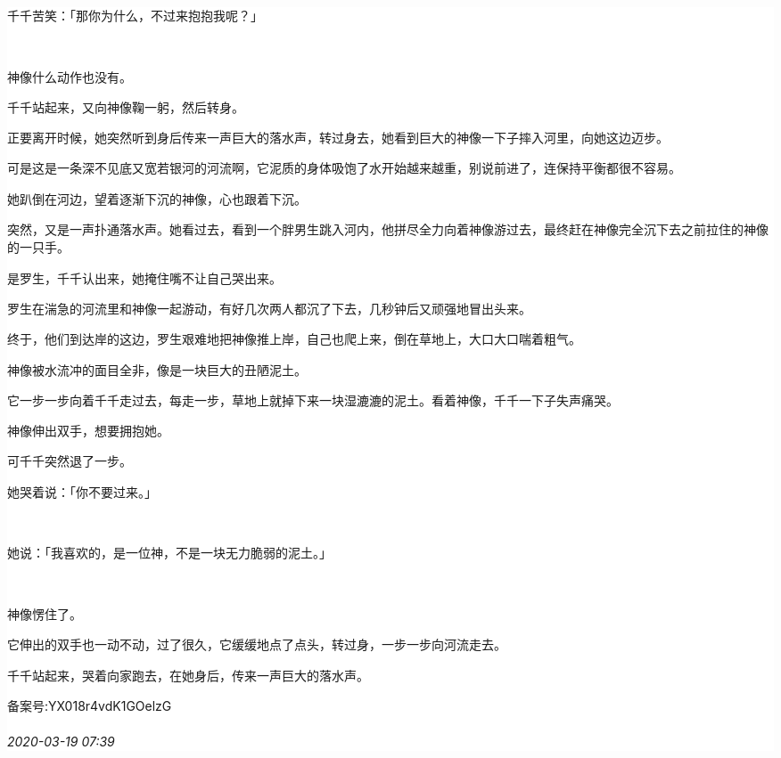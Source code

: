 

千千苦笑：「那你为什么，不过来抱抱我呢？」


 


神像什么动作也没有。


千千站起来，又向神像鞠一躬，然后转身。


正要离开时候，她突然听到身后传来一声巨大的落水声，转过身去，她看到巨大的神像一下子摔入河里，向她这边迈步。


可是这是一条深不见底又宽若银河的河流啊，它泥质的身体吸饱了水开始越来越重，别说前进了，连保持平衡都很不容易。 


她趴倒在河边，望着逐渐下沉的神像，心也跟着下沉。


突然，又是一声扑通落水声。她看过去，看到一个胖男生跳入河内，他拼尽全力向着神像游过去，最终赶在神像完全沉下去之前拉住的神像的一只手。


是罗生，千千认出来，她掩住嘴不让自己哭出来。


罗生在湍急的河流里和神像一起游动，有好几次两人都沉了下去，几秒钟后又顽强地冒出头来。


终于，他们到达岸的这边，罗生艰难地把神像推上岸，自己也爬上来，倒在草地上，大口大口喘着粗气。


神像被水流冲的面目全非，像是一块巨大的丑陋泥土。


它一步一步向着千千走过去，每走一步，草地上就掉下来一块湿漉漉的泥土。看着神像，千千一下子失声痛哭。


神像伸出双手，想要拥抱她。


可千千突然退了一步。


她哭着说：「你不要过来。」


 


她说：「我喜欢的，是一位神，不是一块无力脆弱的泥土。」


 


神像愣住了。


它伸出的双手也一动不动，过了很久，它缓缓地点了点头，转过身，一步一步向河流走去。


千千站起来，哭着向家跑去，在她身后，传来一声巨大的落水声。


备案号:YX018r4vdK1GOelzG


###### 2020-03-19 07:39
